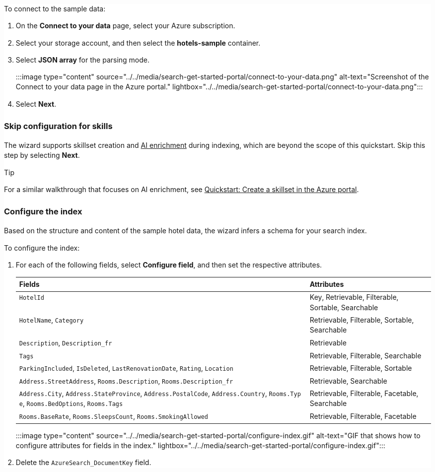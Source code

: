 To connect to the sample data:

1. On the **Connect to your data** page, select your Azure subscription.

1. Select your storage account, and then select the **hotels-sample** container.

1. Select **JSON array** for the parsing mode.

   :::image type="content" source="../../media/search-get-started-portal/connect-to-your-data.png" alt-text="Screenshot of the Connect to your data page in the Azure portal." lightbox="../../media/search-get-started-portal/connect-to-your-data.png":::

1. Select **Next**.

### Skip configuration for skills

The wizard supports skillset creation and [AI enrichment](../../cognitive-search-concept-intro.md) during indexing, which are beyond the scope of this quickstart. Skip this step by selecting **Next**.

> [!TIP]
> For a similar walkthrough that focuses on AI enrichment, see [Quickstart: Create a skillset in the Azure portal](../../search-get-started-skillset.md).

### Configure the index

Based on the structure and content of the sample hotel data, the wizard infers a schema for your search index.

To configure the index:

1. For each of the following fields, select **Configure field**, and then set the respective attributes.

   | Fields | Attributes |
   |-------|------------|
   | `HotelId` | Key, Retrievable, Filterable, Sortable, Searchable |
   | `HotelName`, `Category` | Retrievable, Filterable, Sortable, Searchable |
   | `Description`, `Description_fr` | Retrievable |
   | `Tags` | Retrievable, Filterable, Searchable |
   | `ParkingIncluded`, `IsDeleted`, `LastRenovationDate`, `Rating`, `Location` | Retrievable, Filterable, Sortable |
   | `Address.StreetAddress`, `Rooms.Description`, `Rooms.Description_fr` | Retrievable, Searchable |
   | `Address.City`, `Address.StateProvince`, `Address.PostalCode`, `Address.Country`, `Rooms.Type`, `Rooms.BedOptions`, `Rooms.Tags` | Retrievable, Filterable, Facetable, Searchable |
   | `Rooms.BaseRate`, `Rooms.SleepsCount`, `Rooms.SmokingAllowed` | Retrievable, Filterable, Facetable |

   :::image type="content" source="../../media/search-get-started-portal/configure-index.gif" alt-text="GIF that shows how to configure attributes for fields in the index." lightbox="../../media/search-get-started-portal/configure-index.gif":::

1. Delete the `AzureSearch_DocumentKey` field.
